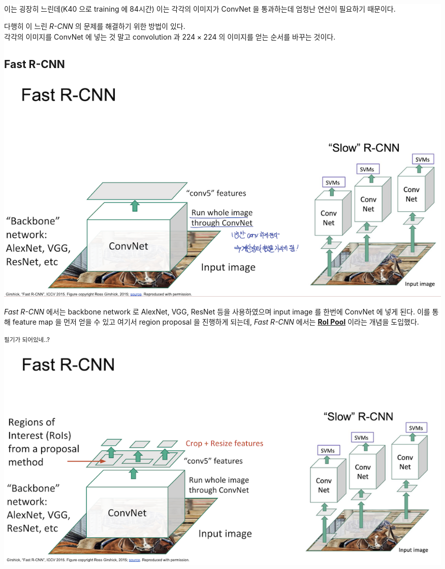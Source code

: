 이는 굉장히 느린데(K40 으로 training 에 84시간) 이는 각각의 이미지가 ConvNet 을 통과하는데 엄청난 연산이 필요하기 때문이다.  

다행히 이 느린 _R-CNN_ 의 문제를 해결하기 위한 방법이 있다.  
각각의 이미지를 ConvNet 에 넣는 것 말고 convolution 과 $224 \times 224$ 의 이미지를 얻는 순서를 바꾸는 것이다.

## Fast R-CNN

![fast rcnn](./image28.png)

_Fast R-CNN_ 에서는 backbone network 로 AlexNet, VGG, ResNet 등을 사용하였으며 input image 를 한번에 ConvNet 에 넣게 된다. 이를 통해 feature map 을 먼저 얻을 수 있고 여기서 region proposal 을 진행하게 되는데, _Fast R-CNN_ 에서는 [__RoI Pool__](#roi-pool) 이라는 개념을 도입했다.

<small>필기가 되어있네..?</small>

![fast rcnn](./image29.png)
